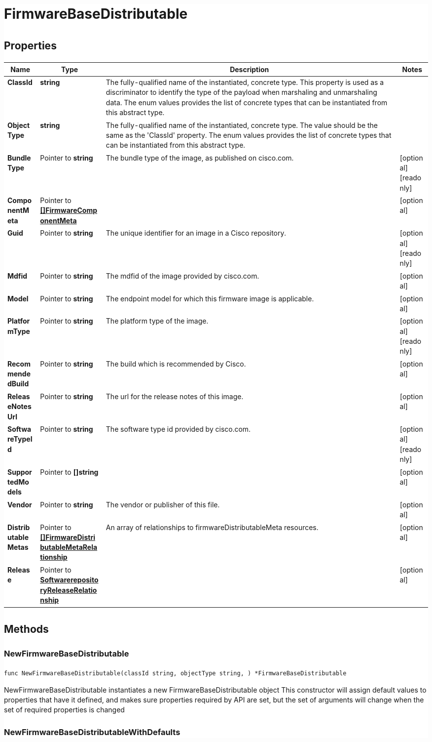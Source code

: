 # FirmwareBaseDistributable

## Properties

Name | Type | Description | Notes
------------ | ------------- | ------------- | -------------
**ClassId** | **string** | The fully-qualified name of the instantiated, concrete type. This property is used as a discriminator to identify the type of the payload when marshaling and unmarshaling data. The enum values provides the list of concrete types that can be instantiated from this abstract type. | 
**ObjectType** | **string** | The fully-qualified name of the instantiated, concrete type. The value should be the same as the &#39;ClassId&#39; property. The enum values provides the list of concrete types that can be instantiated from this abstract type. | 
**BundleType** | Pointer to **string** | The bundle type of the image, as published on cisco.com. | [optional] [readonly] 
**ComponentMeta** | Pointer to [**[]FirmwareComponentMeta**](firmware.ComponentMeta.md) |  | [optional] 
**Guid** | Pointer to **string** | The unique identifier for an image in a Cisco repository. | [optional] [readonly] 
**Mdfid** | Pointer to **string** | The mdfid of the image provided by cisco.com. | [optional] 
**Model** | Pointer to **string** | The endpoint model for which this firmware image is applicable. | [optional] 
**PlatformType** | Pointer to **string** | The platform type of the image. | [optional] [readonly] 
**RecommendedBuild** | Pointer to **string** | The build which is recommended by Cisco. | [optional] 
**ReleaseNotesUrl** | Pointer to **string** | The url for the release notes of this image. | [optional] 
**SoftwareTypeId** | Pointer to **string** | The software type id provided by cisco.com. | [optional] [readonly] 
**SupportedModels** | Pointer to **[]string** |  | [optional] 
**Vendor** | Pointer to **string** | The vendor or publisher of this file. | [optional] 
**DistributableMetas** | Pointer to [**[]FirmwareDistributableMetaRelationship**](firmware.DistributableMeta.Relationship.md) | An array of relationships to firmwareDistributableMeta resources. | [optional] 
**Release** | Pointer to [**SoftwarerepositoryReleaseRelationship**](softwarerepository.Release.Relationship.md) |  | [optional] 

## Methods

### NewFirmwareBaseDistributable

`func NewFirmwareBaseDistributable(classId string, objectType string, ) *FirmwareBaseDistributable`

NewFirmwareBaseDistributable instantiates a new FirmwareBaseDistributable object
This constructor will assign default values to properties that have it defined,
and makes sure properties required by API are set, but the set of arguments
will change when the set of required properties is changed

### NewFirmwareBaseDistributableWithDefaults
